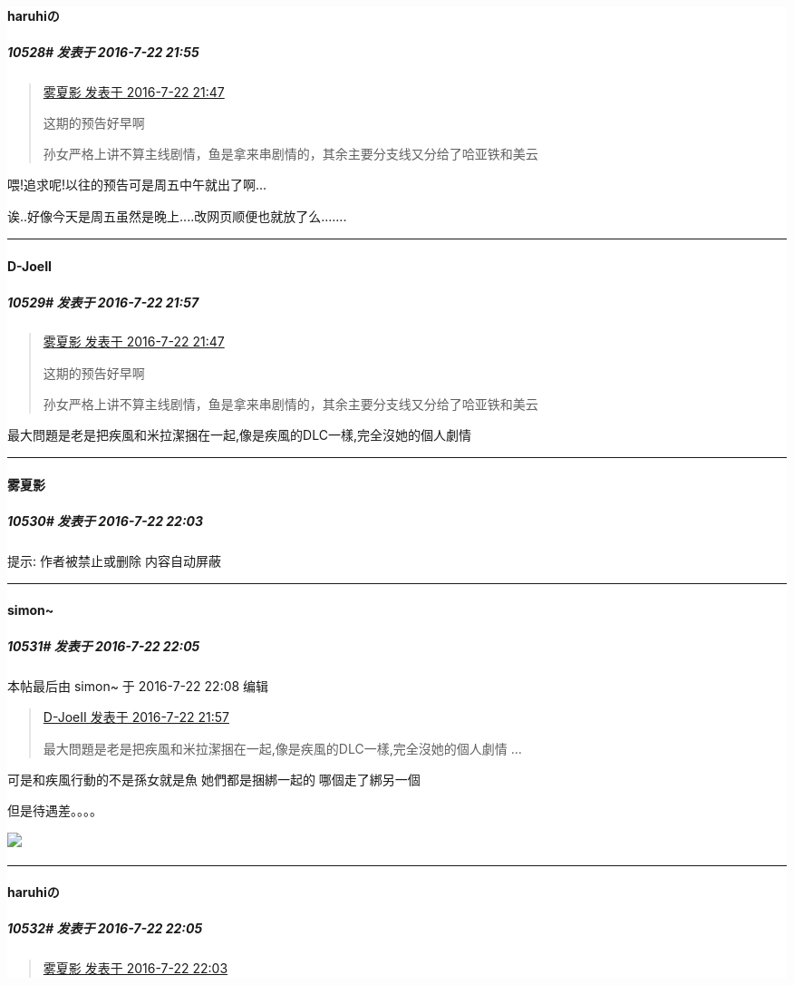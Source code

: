 ####  haruhiの  
##### 10528#       发表于 2016-7-22 21:55

<blockquote><a href="httphttps://bbs.saraba1st.com/2b/forum.php?mod=redirect&amp;goto=findpost&amp;pid=33032144&amp;ptid=1066605" target="_blank">雾夏影 发表于 2016-7-22 21:47</a>

这期的预告好早啊

孙女严格上讲不算主线剧情，鱼是拿来串剧情的，其余主要分支线又分给了哈亚铁和美云</blockquote>
喂!追求呢!以往的预告可是周五中午就出了啊...

诶..好像今天是周五虽然是晚上....改网页顺便也就放了么.......

*****

####  D-JoeII  
##### 10529#       发表于 2016-7-22 21:57

<blockquote><a href="httphttps://bbs.saraba1st.com/2b/forum.php?mod=redirect&amp;goto=findpost&amp;pid=33032144&amp;ptid=1066605" target="_blank">雾夏影 发表于 2016-7-22 21:47</a>

这期的预告好早啊

孙女严格上讲不算主线剧情，鱼是拿来串剧情的，其余主要分支线又分给了哈亚铁和美云</blockquote>
最大問題是老是把疾風和米拉潔捆在一起,像是疾風的DLC一樣,完全沒她的個人劇情

*****

####  雾夏影  
##### 10530#       发表于 2016-7-22 22:03

提示: 作者被禁止或删除 内容自动屏蔽



*****

####  simon~  
##### 10531#       发表于 2016-7-22 22:05

 本帖最后由 simon~ 于 2016-7-22 22:08 编辑 
<blockquote><a href="httphttps://bbs.saraba1st.com/2b/forum.php?mod=redirect&amp;goto=findpost&amp;pid=33032242&amp;ptid=1066605" target="_blank">D-JoeII 发表于 2016-7-22 21:57</a>

最大問題是老是把疾風和米拉潔捆在一起,像是疾風的DLC一樣,完全沒她的個人劇情 ...</blockquote>
可是和疾風行動的不是孫女就是魚 她們都是捆綁一起的 哪個走了綁另一個

但是待遇差。。。。

<img src="https://static.saraba1st.com/image/smiley/face/149.gif" referrerpolicy="no-referrer">

*****

####  haruhiの  
##### 10532#       发表于 2016-7-22 22:05

<blockquote><a href="httphttps://bbs.saraba1st.com/2b/forum.php?mod=redirect&amp;goto=findpost&amp;pid=33032300&amp;ptid=1066605" target="_blank">雾夏影 发表于 2016-7-22 22:03</a>

